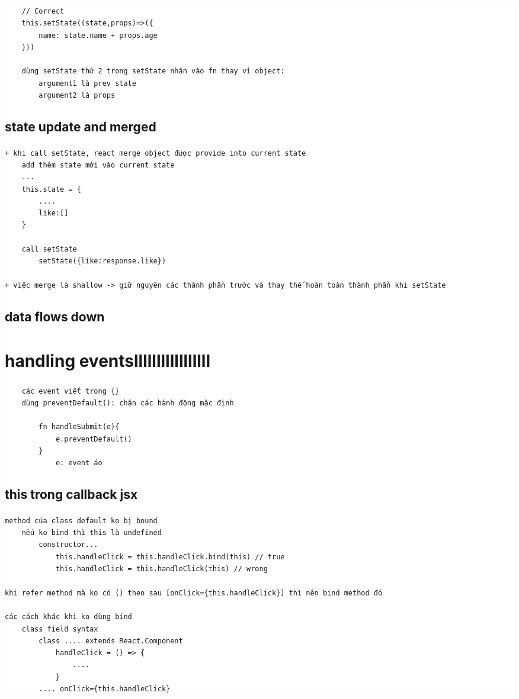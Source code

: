         // Correct
        this.setState((state,props)=>({
            name: state.name + props.age
        }))

        dùng setState thứ 2 trong setState nhận vào fn thay vỉ object:
            argument1 là prev state
            argument2 là props

## state update and merged

    + khi call setState, react merge object được provide into current state
        add thêm state mới vào current state
        ...
        this.state = {
            ....
            like:[]
        }

        call setState
            setState({like:response.like})

    + việc merge là shallow -> giữ nguyên các thành phần trước và thay thế hoàn toàn thành phần khi setState

## data flows down

# handling eventslllllllllllllllll

        các event viết trong {}
        dùng preventDefault(): chặn các hành động mặc định

            fn handleSubmit(e){
                e.preventDefault()
            }
                e: event ảo

## this trong callback jsx

    method của class default ko bị bound
        nếu ko bind thì this là undefined
            constructor...
                this.handleClick = this.handleClick.bind(this) // true
                this.handleClick = this.handleClick(this) // wrong

    khi refer method mà ko có () theo sau [onClick={this.handleClick}] thì nên bind method đó

    các cách khác khi ko dùng bind
        class field syntax
            class .... extends React.Component
                handleClick = () => {
                    ....
                }
            .... onClick={this.handleClick}
